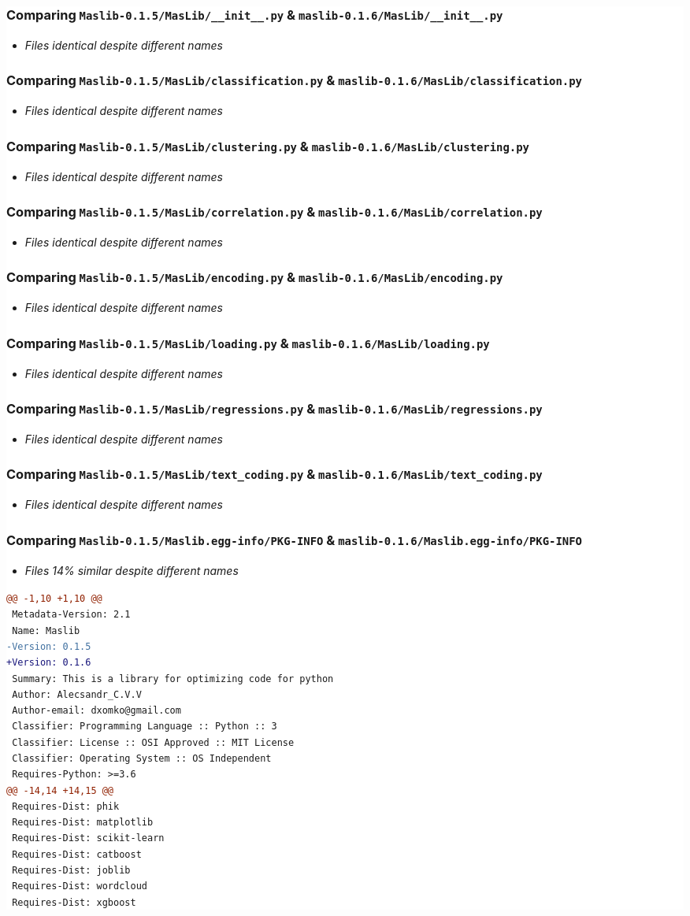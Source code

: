 ### Comparing `Maslib-0.1.5/MasLib/__init__.py` & `maslib-0.1.6/MasLib/__init__.py`

 * *Files identical despite different names*

### Comparing `Maslib-0.1.5/MasLib/classification.py` & `maslib-0.1.6/MasLib/classification.py`

 * *Files identical despite different names*

### Comparing `Maslib-0.1.5/MasLib/clustering.py` & `maslib-0.1.6/MasLib/clustering.py`

 * *Files identical despite different names*

### Comparing `Maslib-0.1.5/MasLib/correlation.py` & `maslib-0.1.6/MasLib/correlation.py`

 * *Files identical despite different names*

### Comparing `Maslib-0.1.5/MasLib/encoding.py` & `maslib-0.1.6/MasLib/encoding.py`

 * *Files identical despite different names*

### Comparing `Maslib-0.1.5/MasLib/loading.py` & `maslib-0.1.6/MasLib/loading.py`

 * *Files identical despite different names*

### Comparing `Maslib-0.1.5/MasLib/regressions.py` & `maslib-0.1.6/MasLib/regressions.py`

 * *Files identical despite different names*

### Comparing `Maslib-0.1.5/MasLib/text_coding.py` & `maslib-0.1.6/MasLib/text_coding.py`

 * *Files identical despite different names*

### Comparing `Maslib-0.1.5/Maslib.egg-info/PKG-INFO` & `maslib-0.1.6/Maslib.egg-info/PKG-INFO`

 * *Files 14% similar despite different names*

```diff
@@ -1,10 +1,10 @@
 Metadata-Version: 2.1
 Name: Maslib
-Version: 0.1.5
+Version: 0.1.6
 Summary: This is a library for optimizing code for python
 Author: Alecsandr_C.V.V
 Author-email: dxomko@gmail.com
 Classifier: Programming Language :: Python :: 3
 Classifier: License :: OSI Approved :: MIT License
 Classifier: Operating System :: OS Independent
 Requires-Python: >=3.6
@@ -14,14 +14,15 @@
 Requires-Dist: phik
 Requires-Dist: matplotlib
 Requires-Dist: scikit-learn
 Requires-Dist: catboost
 Requires-Dist: joblib
 Requires-Dist: wordcloud
 Requires-Dist: xgboost
```